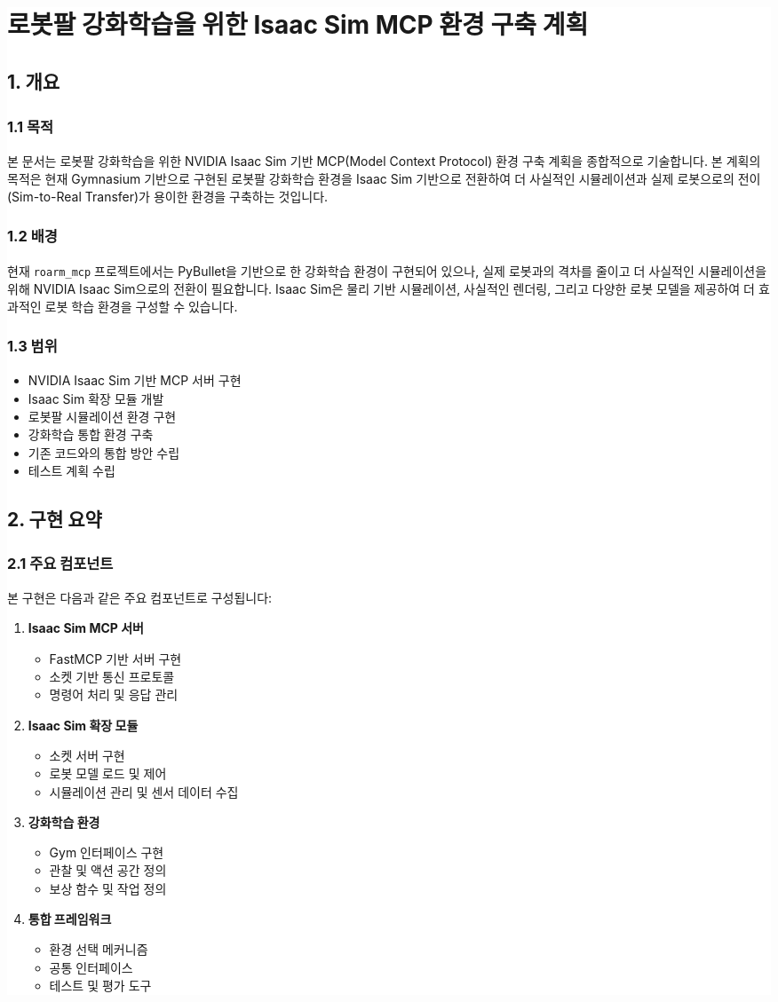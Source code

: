 # 로봇팔 강화학습을 위한 Isaac Sim MCP 환경 구축 계획

## 1. 개요

### 1.1 목적

본 문서는 로봇팔 강화학습을 위한 NVIDIA Isaac Sim 기반 MCP(Model Context Protocol) 환경 구축 계획을 종합적으로 기술합니다. 본 계획의 목적은 현재 Gymnasium 기반으로 구현된 로봇팔 강화학습 환경을 Isaac Sim 기반으로 전환하여 더 사실적인 시뮬레이션과 실제 로봇으로의 전이(Sim-to-Real Transfer)가 용이한 환경을 구축하는 것입니다.

### 1.2 배경

현재 `roarm_mcp` 프로젝트에서는 PyBullet을 기반으로 한 강화학습 환경이 구현되어 있으나, 실제 로봇과의 격차를 줄이고 더 사실적인 시뮬레이션을 위해 NVIDIA Isaac Sim으로의 전환이 필요합니다. Isaac Sim은 물리 기반 시뮬레이션, 사실적인 렌더링, 그리고 다양한 로봇 모델을 제공하여 더 효과적인 로봇 학습 환경을 구성할 수 있습니다.

### 1.3 범위

- NVIDIA Isaac Sim 기반 MCP 서버 구현
- Isaac Sim 확장 모듈 개발
- 로봇팔 시뮬레이션 환경 구현
- 강화학습 통합 환경 구축
- 기존 코드와의 통합 방안 수립
- 테스트 계획 수립

## 2. 구현 요약

### 2.1 주요 컴포넌트

본 구현은 다음과 같은 주요 컴포넌트로 구성됩니다:

1. **Isaac Sim MCP 서버**
   - FastMCP 기반 서버 구현
   - 소켓 기반 통신 프로토콜
   - 명령어 처리 및 응답 관리

2. **Isaac Sim 확장 모듈**
   - 소켓 서버 구현
   - 로봇 모델 로드 및 제어
   - 시뮬레이션 관리 및 센서 데이터 수집

3. **강화학습 환경**
   - Gym 인터페이스 구현
   - 관찰 및 액션 공간 정의
   - 보상 함수 및 작업 정의

4. **통합 프레임워크**
   - 환경 선택 메커니즘
   - 공통 인터페이스
   - 테스트 및 평가 도구
